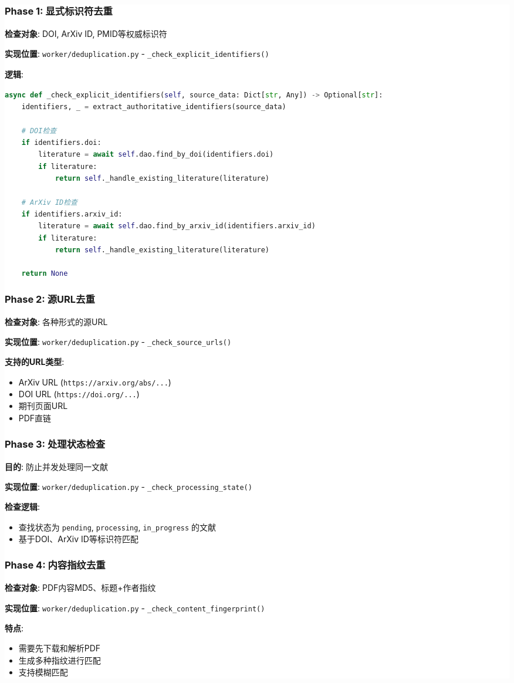 ### Phase 1: 显式标识符去重

**检查对象**: DOI, ArXiv ID, PMID等权威标识符

**实现位置**: `worker/deduplication.py` - `_check_explicit_identifiers()`

**逻辑**:
```python
async def _check_explicit_identifiers(self, source_data: Dict[str, Any]) -> Optional[str]:
    identifiers, _ = extract_authoritative_identifiers(source_data)
    
    # DOI检查
    if identifiers.doi:
        literature = await self.dao.find_by_doi(identifiers.doi)
        if literature:
            return self._handle_existing_literature(literature)
    
    # ArXiv ID检查
    if identifiers.arxiv_id:
        literature = await self.dao.find_by_arxiv_id(identifiers.arxiv_id)
        if literature:
            return self._handle_existing_literature(literature)
    
    return None
```

### Phase 2: 源URL去重

**检查对象**: 各种形式的源URL

**实现位置**: `worker/deduplication.py` - `_check_source_urls()`

**支持的URL类型**:
- ArXiv URL (`https://arxiv.org/abs/...`)
- DOI URL (`https://doi.org/...`)
- 期刊页面URL
- PDF直链

### Phase 3: 处理状态检查

**目的**: 防止并发处理同一文献

**实现位置**: `worker/deduplication.py` - `_check_processing_state()`

**检查逻辑**:
- 查找状态为 `pending`, `processing`, `in_progress` 的文献
- 基于DOI、ArXiv ID等标识符匹配

### Phase 4: 内容指纹去重

**检查对象**: PDF内容MD5、标题+作者指纹

**实现位置**: `worker/deduplication.py` - `_check_content_fingerprint()`

**特点**:
- 需要先下载和解析PDF
- 生成多种指纹进行匹配
- 支持模糊匹配
